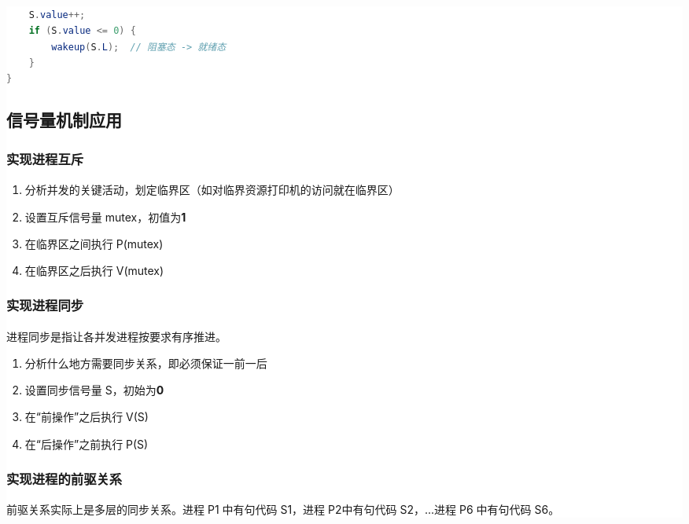 ```java
    S.value++;
    if (S.value <= 0) {
        wakeup(S.L);  // 阻塞态 -> 就绪态
    }
} 
```

## 信号量机制应用

### 实现进程互斥

1. 分析并发的关键活动，划定临界区（如对临界资源打印机的访问就在临界区）
  
2. 设置互斥信号量 mutex，初值为**1**
  
3. 在临界区之间执行 P(mutex)
  
4. 在临界区之后执行 V(mutex)
  

### 实现进程同步

进程同步是指让各并发进程按要求有序推进。

1. 分析什么地方需要同步关系，即必须保证一前一后
  
2. 设置同步信号量 S，初始为**0**
  
3. 在“前操作”之后执行 V(S)
  
4. 在“后操作”之前执行 P(S)
  

### 实现进程的前驱关系

前驱关系实际上是多层的同步关系。进程 P1 中有句代码 S1，进程 P2中有句代码 S2，...进程 P6 中有句代码 S6。
